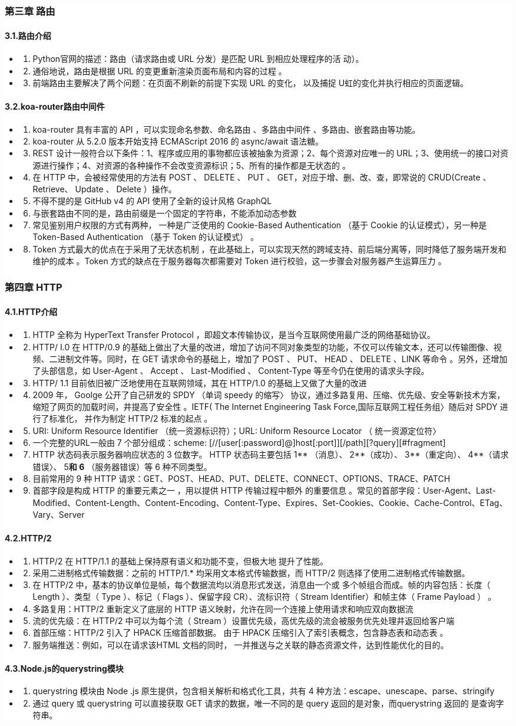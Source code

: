 ### 第三章 路由
#### 3.1.路由介绍
- 1. Python官网的描述：路由（请求路由或 URL 分发）是匹配 URL 到相应处理程序的活 动）。
- 2. 通俗地说，路由是根据 URL 的变更重新渲染页面布局和内容的过程 。
- 3. 前端路由主要解决了两个问题：在页面不刷新的前提下实现 URL 的变化， 以及捕捉 U虹的变化并执行相应的页面逻辑。

#### 3.2.koa-router路由中间件
- 1. koa-router 具有丰富的 API ，可以实现命名参数、命名路由 、多路由中间件 、多路由、嵌套路由等功能。
- 2. koa-router 从 5.2.0 版本开始支持 ECMAScript 2016 的 async/await 语法糖。
- 3. REST 设计一般符合以下条件：1、程序或应用的事物都应该被抽象为资源；2、每个资源对应唯一的 URL；3、使用统一的接口对资源进行操作；4、对资源的各种操作不会改变资源标识；5、所有的操作都是无状态的 。
- 4. 在 HTTP 中，会被经常使用的方法有 POST 、 DELETE 、 PUT 、 GET，对应于增、删、改、查，即常说的 CRUD(Create 、 Retrieve、 Update 、 Delete ）操作。
- 5. 不得不提的是 GitHub v4 的 API 使用了全新的设计风格 GraphQL
- 6. 与嵌套路由不同的是，路由前缀是一个固定的字符串，不能添加动态参数
- 7. 常见鉴别用户权限的方式有两种， 一种是广泛使用的 Cookie-Based Authentication （基于 Cookie 的认证模式），另一种是 Token-Based Authentication （基于 Token 的认证模式） 。 
- 8.  Token 方式最大的优点在于采用了无状态机制 ，在此基础上，可以实现天然的跨域支持、前后端分离等，同时降低了服务端开发和维护的成本 。Token 方式的缺点在于服务器每次都需要对 Token 进行校验，这一步骤会对服务器产生运算压力 。

### 第四章 HTTP
#### 4.1.HTTP介绍
- 1. HTTP 全称为 HyperText Transfer Protocol ，即超文本传输协议，是当今互联网使用最广泛的网络基础协议。
- 2. HTTP/ I.0 在 HTTP/0.9 的基础上做出了大量的改进，增加了访问不同对象类型的功能，不仅可以传输文本，还可以传输图像、视频、二进制文件等。同时，在 GET 请求命令的基础上，增加了 POST 、 PUT、 HEAD 、 DELETE 、LINK 等命令 。另外，还增加了头部信息，如 User-Agent 、 Accept 、 Last-Modified 、 Content-Type 等至今仍在使用的请求头字段。
- 3. HTTP/ 1.1 目前依旧被广泛地使用在互联网领域，其在 HTTP/1.0 的基础上又做了大量的改进
- 4. 2009 年， Goolge 公开了自己研发的 SPDY （单词 speedy 的缩写〉 协议，通过多路复用、压缩、优先级、安全等新技术方案，缩短了网页的加载时间，井提高了安全性 。IETF( The Internet Engineering Task Force,国际互联网工程任务组〉随后对 SPDY 进行了标准化， 并作为制定 HTTP/2 标准的起点 。
- 5. URI: Uniform Resource Identifier （统一资源标识符）；URL: Uniform Resource Locator （ 统一资源定位符〉
- 6. 一个完整的URL一般由 7 个部分组成：scheme: [//[user[:password]@]host[:port]][/path][?query][#fragment]
- 7. HTTP 状态码表示服务器响应状态的 3 位数字。 HTTP 状态码主要包括 1** （消息）、 2**（成功）、 3**（重定向）、 4**（请求错误〉、 5**和 6** （服务器错误）等 6 种不同类型。
- 8. 目前常用的 9 种 HTTP 请求：GET、POST、HEAD、PUT、DELETE、CONNECT、OPTIONS、TRACE、PATCH
- 9. 首部字段是构成 HTTP 的重要元素之一 ，用以提供 HTTP 传输过程中额外 的重要信息 。常见的首部字段：User-Agent、Last-Modified、Content-Length、Content-Encoding、Content-Type、Expires、Set-Cookies、Cookie、Cache-Control、ETag、Vary、Server

#### 4.2.HTTP/2
- 1. HTTP/2 在 HTTP/1.1 的基础上保持原有语义和功能不变，但极大地 提升了性能。
- 2. 采用二进制格式传输数据：之前的 HTTP/1.* 均采用文本格式传输数据，而 HTTP/2 则选择了使用二进制格式传输数据。
- 3. 在 HTTP/2 中，基本的协议单位是帧，每个数据流均以消息形式发送，消息由一个或 多个帧组合而成。帧的内容包括：长度（ Length ）、类型（ Type ）、标记（ Flags ）、保留字段 CR）、流标识符（ Stream Identifier）和帧主体（ Frame Payload ） 。
- 4. 多路复用：HTTP/2 重新定义了底层的 HTTP 语义映射，允许在同一个连接上使用请求和响应双向数据流
- 5. 流的优先级：在 HTTP/2 中可以为每个流（ Stream ）设置优先级，高优先级的流会被服务优先处理井返回给客户端
- 6. 首部压缩：HTTP/2 引入了 HPACK 压缩首部数据。 由于 HPACK 压缩引入了索引表概念，包含静态表和动态表 。
- 7. 服务端推送：例如，可以在请求该HTML 文档的同时， 一并推送与之关联的静态资源文件，达到性能优化的目的。

#### 4.3.Node.js的querystring模块
- 1. querystring 模块由 Node .js 原生提供，包含相关解析和格式化工具，共有 4 种方法：escape、unescape、parse、stringify
- 2. 通过 query 或 querystring 可以直接获取 GET 请求的数据，唯一不同的是 query 返回的是对象，而querystring 返回的 是查询字符串。
